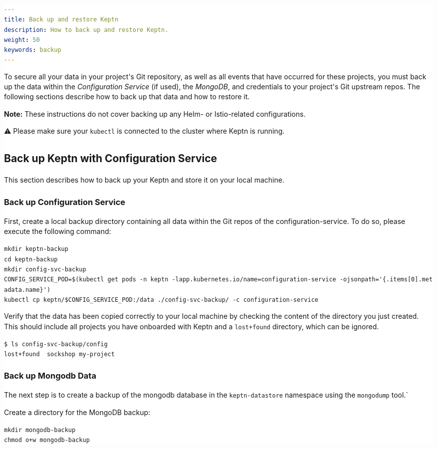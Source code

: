 ```yaml
---
title: Back up and restore Keptn
description: How to back up and restore Keptn.
weight: 50
keywords: backup
---
```


To secure all your data in your project's Git repository, as well as all events that have occurred for these projects, you must
back up the data within the *Configuration Service* (if used), the *MongoDB*, and credentials to your project's Git upstream repos.
The following sections describe how to back up that data and how to restore it.

**Note:** These instructions do not cover backing up any Helm- or Istio-related configurations.

:warning: Please make sure your `kubectl` is connected to the cluster where Keptn is running. 

## Back up Keptn with Configuration Service

This section describes how to back up your Keptn and store it on your local machine. 

### Back up Configuration Service

First, create a local backup directory containing all data within the Git repos of the configuration-service. To do so, please execute the following command:

```console
mkdir keptn-backup
cd keptn-backup
mkdir config-svc-backup
CONFIG_SERVICE_POD=$(kubectl get pods -n keptn -lapp.kubernetes.io/name=configuration-service -ojsonpath='{.items[0].metadata.name}')
kubectl cp keptn/$CONFIG_SERVICE_POD:/data ./config-svc-backup/ -c configuration-service
```

Verify that the data has been copied correctly to your local machine by checking the content of the directory you just created. 
This should include all projects you have onboarded with Keptn and a `lost+found` directory, which can be ignored.

```console
$ ls config-svc-backup/config
lost+found	sockshop my-project
```

### Back up Mongodb Data

The next step is to create a backup of the mongodb database in the `keptn-datastore` namespace using the `mongodump` tool.`

Create a directory for the MongoDB backup:

```console
mkdir mongodb-backup
chmod o+w mongodb-backup
```
